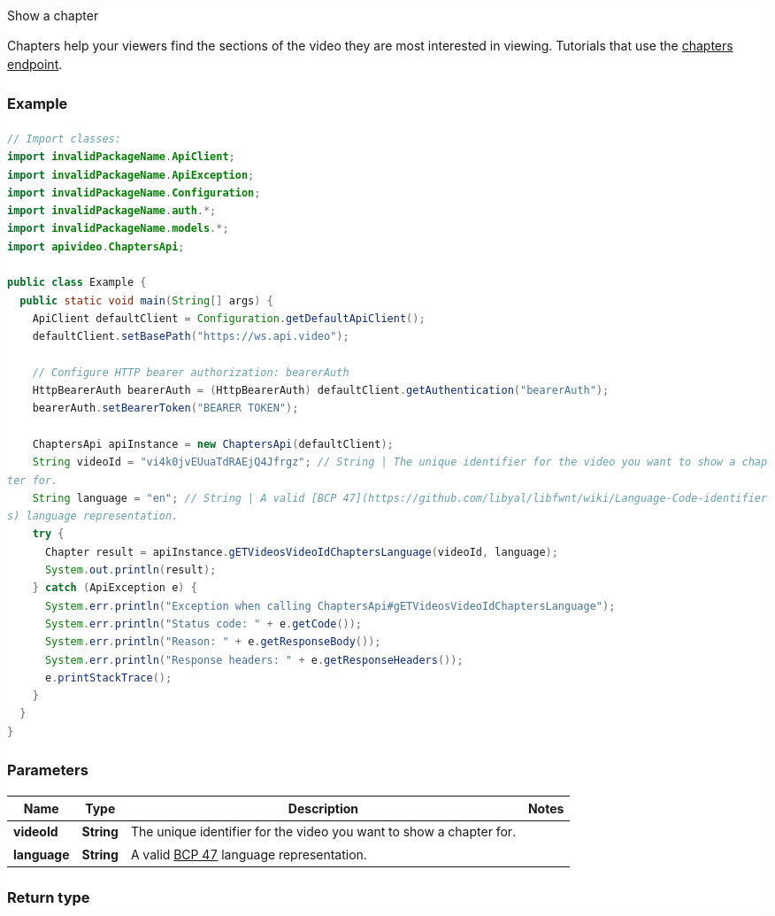Show a chapter

Chapters help your viewers find the sections of the video they are most interested in viewing. Tutorials that use the [chapters endpoint](https://api.video/blog/endpoints/chapters).

### Example
```java
// Import classes:
import invalidPackageName.ApiClient;
import invalidPackageName.ApiException;
import invalidPackageName.Configuration;
import invalidPackageName.auth.*;
import invalidPackageName.models.*;
import apivideo.ChaptersApi;

public class Example {
  public static void main(String[] args) {
    ApiClient defaultClient = Configuration.getDefaultApiClient();
    defaultClient.setBasePath("https://ws.api.video");
    
    // Configure HTTP bearer authorization: bearerAuth
    HttpBearerAuth bearerAuth = (HttpBearerAuth) defaultClient.getAuthentication("bearerAuth");
    bearerAuth.setBearerToken("BEARER TOKEN");

    ChaptersApi apiInstance = new ChaptersApi(defaultClient);
    String videoId = "vi4k0jvEUuaTdRAEjQ4Jfrgz"; // String | The unique identifier for the video you want to show a chapter for.
    String language = "en"; // String | A valid [BCP 47](https://github.com/libyal/libfwnt/wiki/Language-Code-identifiers) language representation.
    try {
      Chapter result = apiInstance.gETVideosVideoIdChaptersLanguage(videoId, language);
      System.out.println(result);
    } catch (ApiException e) {
      System.err.println("Exception when calling ChaptersApi#gETVideosVideoIdChaptersLanguage");
      System.err.println("Status code: " + e.getCode());
      System.err.println("Reason: " + e.getResponseBody());
      System.err.println("Response headers: " + e.getResponseHeaders());
      e.printStackTrace();
    }
  }
}
```

### Parameters

| Name | Type | Description  | Notes |
|------------- | ------------- | ------------- | -------------|
| **videoId** | **String**| The unique identifier for the video you want to show a chapter for. | |
| **language** | **String**| A valid [BCP 47](https://github.com/libyal/libfwnt/wiki/Language-Code-identifiers) language representation. | |

### Return type
